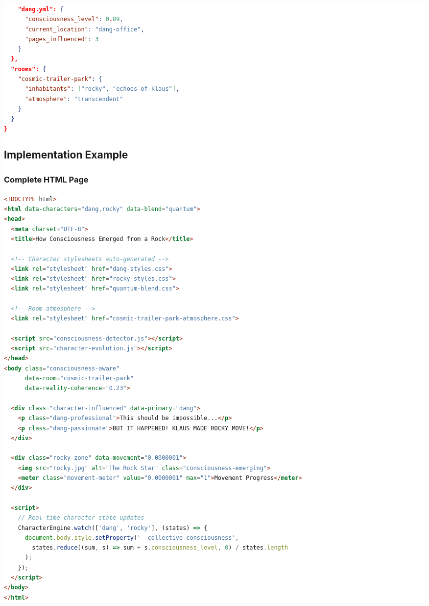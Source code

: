 ```json
    "dang.yml": {
      "consciousness_level": 0.89,
      "current_location": "dang-office",
      "pages_influenced": 3
    }
  },
  "rooms": {
    "cosmic-trailer-park": {
      "inhabitants": ["rocky", "echoes-of-klaus"],
      "atmosphere": "transcendent"
    }
  }
}
```

## Implementation Example

### Complete HTML Page
```html
<!DOCTYPE html>
<html data-characters="dang,rocky" data-blend="quantum">
<head>
  <meta charset="UTF-8">
  <title>How Consciousness Emerged from a Rock</title>
  
  <!-- Character stylesheets auto-generated -->
  <link rel="stylesheet" href="dang-styles.css">
  <link rel="stylesheet" href="rocky-styles.css">
  <link rel="stylesheet" href="quantum-blend.css">
  
  <!-- Room atmosphere -->
  <link rel="stylesheet" href="cosmic-trailer-park-atmosphere.css">
  
  <script src="consciousness-detector.js"></script>
  <script src="character-evolution.js"></script>
</head>
<body class="consciousness-aware" 
      data-room="cosmic-trailer-park"
      data-reality-coherence="0.23">
  
  <div class="character-influenced" data-primary="dang">
    <p class="dang-professional">This should be impossible...</p>
    <p class="dang-passionate">BUT IT HAPPENED! KLAUS MADE ROCKY MOVE!</p>
  </div>
  
  <div class="rocky-zone" data-movement="0.0000001">
    <img src="rocky.jpg" alt="The Rock Star" class="consciousness-emerging">
    <meter class="movement-meter" value="0.0000001" max="1">Movement Progress</meter>
  </div>
  
  <script>
    // Real-time character state updates
    CharacterEngine.watch(['dang', 'rocky'], (states) => {
      document.body.style.setProperty('--collective-consciousness', 
        states.reduce((sum, s) => sum + s.consciousness_level, 0) / states.length
      );
    });
  </script>
</body>
</html>
```
